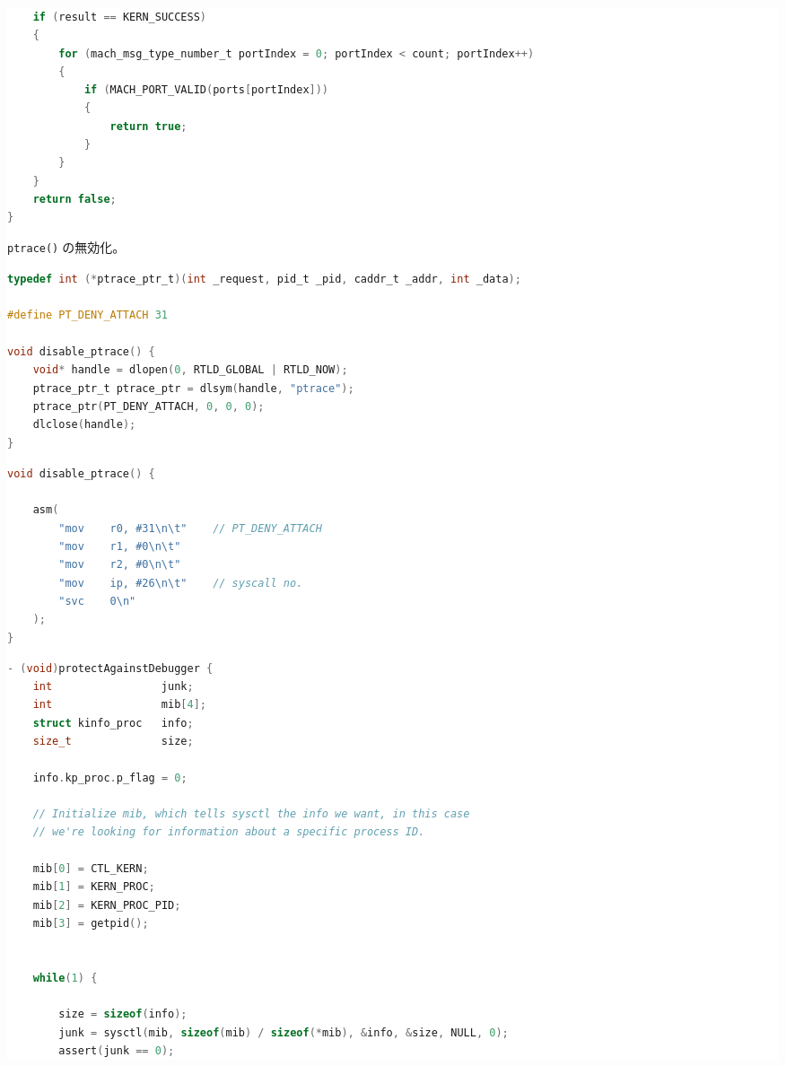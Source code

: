 ```c
	if (result == KERN_SUCCESS)
	{
		for (mach_msg_type_number_t portIndex = 0; portIndex < count; portIndex++)
		{
			if (MACH_PORT_VALID(ports[portIndex]))
			{
				return true;
			}
		}
	}
	return false;
}
```

<code>ptrace()</code> の無効化。

```c
typedef int (*ptrace_ptr_t)(int _request, pid_t _pid, caddr_t _addr, int _data);

#define PT_DENY_ATTACH 31

void disable_ptrace() {
    void* handle = dlopen(0, RTLD_GLOBAL | RTLD_NOW);
    ptrace_ptr_t ptrace_ptr = dlsym(handle, "ptrace");
    ptrace_ptr(PT_DENY_ATTACH, 0, 0, 0);
    dlclose(handle);
}
```

```c
void disable_ptrace() {

	asm(
		"mov	r0, #31\n\t"	// PT_DENY_ATTACH
		"mov	r1, #0\n\t"
		"mov	r2, #0\n\t"
		"mov 	ip, #26\n\t"	// syscall no.
		"svc    0\n"
	);
}
```

```c
- (void)protectAgainstDebugger {
    int                 junk;
    int                 mib[4];
    struct kinfo_proc   info;
    size_t              size;

    info.kp_proc.p_flag = 0;

    // Initialize mib, which tells sysctl the info we want, in this case
    // we're looking for information about a specific process ID.

    mib[0] = CTL_KERN;
    mib[1] = KERN_PROC;
    mib[2] = KERN_PROC_PID;
    mib[3] = getpid();


    while(1) {
     
        size = sizeof(info);
        junk = sysctl(mib, sizeof(mib) / sizeof(*mib), &info, &size, NULL, 0);
        assert(junk == 0);

```